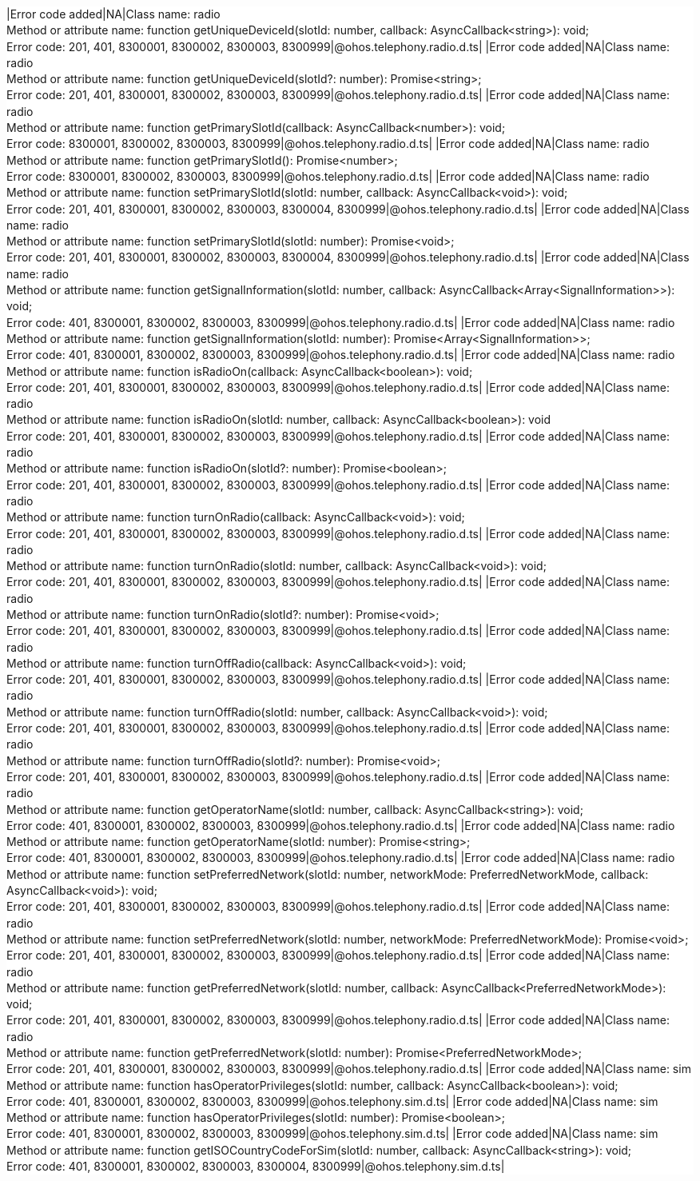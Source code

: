 |Error code added|NA|Class name: radio<br>Method or attribute name: function getUniqueDeviceId(slotId: number, callback: AsyncCallback\<string>): void;<br>Error code: 201, 401, 8300001, 8300002, 8300003, 8300999|@ohos.telephony.radio.d.ts|
|Error code added|NA|Class name: radio<br>Method or attribute name: function getUniqueDeviceId(slotId?: number): Promise\<string>;<br>Error code: 201, 401, 8300001, 8300002, 8300003, 8300999|@ohos.telephony.radio.d.ts|
|Error code added|NA|Class name: radio<br>Method or attribute name: function getPrimarySlotId(callback: AsyncCallback\<number>): void;<br>Error code: 8300001, 8300002, 8300003, 8300999|@ohos.telephony.radio.d.ts|
|Error code added|NA|Class name: radio<br>Method or attribute name: function getPrimarySlotId(): Promise\<number>;<br>Error code: 8300001, 8300002, 8300003, 8300999|@ohos.telephony.radio.d.ts|
|Error code added|NA|Class name: radio<br>Method or attribute name: function setPrimarySlotId(slotId: number, callback: AsyncCallback\<void>): void;<br>Error code: 201, 401, 8300001, 8300002, 8300003, 8300004, 8300999|@ohos.telephony.radio.d.ts|
|Error code added|NA|Class name: radio<br>Method or attribute name: function setPrimarySlotId(slotId: number): Promise\<void>;<br>Error code: 201, 401, 8300001, 8300002, 8300003, 8300004, 8300999|@ohos.telephony.radio.d.ts|
|Error code added|NA|Class name: radio<br>Method or attribute name: function getSignalInformation(slotId: number, callback: AsyncCallback\<Array\<SignalInformation>>): void;<br>Error code: 401, 8300001, 8300002, 8300003, 8300999|@ohos.telephony.radio.d.ts|
|Error code added|NA|Class name: radio<br>Method or attribute name: function getSignalInformation(slotId: number): Promise\<Array\<SignalInformation>>;<br>Error code: 401, 8300001, 8300002, 8300003, 8300999|@ohos.telephony.radio.d.ts|
|Error code added|NA|Class name: radio<br>Method or attribute name: function isRadioOn(callback: AsyncCallback\<boolean>): void;<br>Error code: 201, 401, 8300001, 8300002, 8300003, 8300999|@ohos.telephony.radio.d.ts|
|Error code added|NA|Class name: radio<br>Method or attribute name: function isRadioOn(slotId: number, callback: AsyncCallback\<boolean>): void<br>Error code: 201, 401, 8300001, 8300002, 8300003, 8300999|@ohos.telephony.radio.d.ts|
|Error code added|NA|Class name: radio<br>Method or attribute name: function isRadioOn(slotId?: number): Promise\<boolean>;<br>Error code: 201, 401, 8300001, 8300002, 8300003, 8300999|@ohos.telephony.radio.d.ts|
|Error code added|NA|Class name: radio<br>Method or attribute name: function turnOnRadio(callback: AsyncCallback\<void>): void;<br>Error code: 201, 401, 8300001, 8300002, 8300003, 8300999|@ohos.telephony.radio.d.ts|
|Error code added|NA|Class name: radio<br>Method or attribute name: function turnOnRadio(slotId: number, callback: AsyncCallback\<void>): void;<br>Error code: 201, 401, 8300001, 8300002, 8300003, 8300999|@ohos.telephony.radio.d.ts|
|Error code added|NA|Class name: radio<br>Method or attribute name: function turnOnRadio(slotId?: number): Promise\<void>;<br>Error code: 201, 401, 8300001, 8300002, 8300003, 8300999|@ohos.telephony.radio.d.ts|
|Error code added|NA|Class name: radio<br>Method or attribute name: function turnOffRadio(callback: AsyncCallback\<void>): void;<br>Error code: 201, 401, 8300001, 8300002, 8300003, 8300999|@ohos.telephony.radio.d.ts|
|Error code added|NA|Class name: radio<br>Method or attribute name: function turnOffRadio(slotId: number, callback: AsyncCallback\<void>): void;<br>Error code: 201, 401, 8300001, 8300002, 8300003, 8300999|@ohos.telephony.radio.d.ts|
|Error code added|NA|Class name: radio<br>Method or attribute name: function turnOffRadio(slotId?: number): Promise\<void>;<br>Error code: 201, 401, 8300001, 8300002, 8300003, 8300999|@ohos.telephony.radio.d.ts|
|Error code added|NA|Class name: radio<br>Method or attribute name: function getOperatorName(slotId: number, callback: AsyncCallback\<string>): void;<br>Error code: 401, 8300001, 8300002, 8300003, 8300999|@ohos.telephony.radio.d.ts|
|Error code added|NA|Class name: radio<br>Method or attribute name: function getOperatorName(slotId: number): Promise\<string>;<br>Error code: 401, 8300001, 8300002, 8300003, 8300999|@ohos.telephony.radio.d.ts|
|Error code added|NA|Class name: radio<br>Method or attribute name: function setPreferredNetwork(slotId: number, networkMode: PreferredNetworkMode, callback: AsyncCallback\<void>): void;<br>Error code: 201, 401, 8300001, 8300002, 8300003, 8300999|@ohos.telephony.radio.d.ts|
|Error code added|NA|Class name: radio<br>Method or attribute name: function setPreferredNetwork(slotId: number, networkMode: PreferredNetworkMode): Promise\<void>;<br>Error code: 201, 401, 8300001, 8300002, 8300003, 8300999|@ohos.telephony.radio.d.ts|
|Error code added|NA|Class name: radio<br>Method or attribute name: function getPreferredNetwork(slotId: number, callback: AsyncCallback\<PreferredNetworkMode>): void;<br>Error code: 201, 401, 8300001, 8300002, 8300003, 8300999|@ohos.telephony.radio.d.ts|
|Error code added|NA|Class name: radio<br>Method or attribute name: function getPreferredNetwork(slotId: number): Promise\<PreferredNetworkMode>;<br>Error code: 201, 401, 8300001, 8300002, 8300003, 8300999|@ohos.telephony.radio.d.ts|
|Error code added|NA|Class name: sim<br>Method or attribute name: function hasOperatorPrivileges(slotId: number, callback: AsyncCallback\<boolean>): void;<br>Error code: 401, 8300001, 8300002, 8300003, 8300999|@ohos.telephony.sim.d.ts|
|Error code added|NA|Class name: sim<br>Method or attribute name: function hasOperatorPrivileges(slotId: number): Promise\<boolean>;<br>Error code: 401, 8300001, 8300002, 8300003, 8300999|@ohos.telephony.sim.d.ts|
|Error code added|NA|Class name: sim<br>Method or attribute name: function getISOCountryCodeForSim(slotId: number, callback: AsyncCallback\<string>): void;<br>Error code: 401, 8300001, 8300002, 8300003, 8300004, 8300999|@ohos.telephony.sim.d.ts|